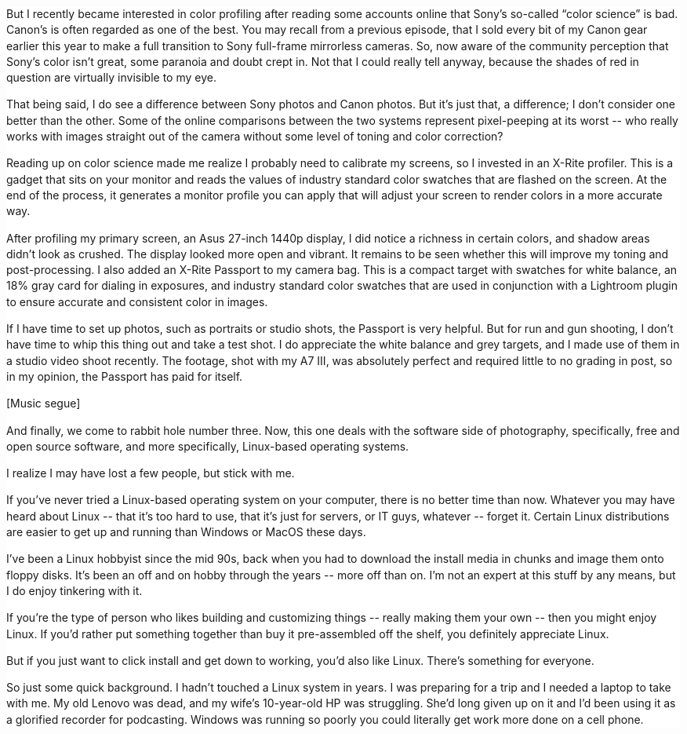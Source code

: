 But I recently became interested in color profiling after reading some accounts online that Sony’s so-called “color science” is bad. Canon’s is often regarded as one of the best. You may recall from a previous episode, that I sold every bit of my Canon gear earlier this year to make a full transition to Sony full-frame mirrorless cameras. So, now aware of the community perception that Sony’s color isn’t great, some paranoia and doubt crept in. Not that I could really tell anyway, because the shades of red in question are virtually invisible to my eye.

That being said, I do see a difference between Sony photos and Canon photos. But it’s just that, a difference; I don’t consider one better than the other. Some of the online comparisons between the two systems represent pixel-peeping at its worst -- who really works with images straight out of the camera without some level of toning and color correction?

Reading up on color science made me realize I probably need to calibrate my screens, so I invested in an X-Rite profiler. This is a gadget that sits on your monitor and reads the values of industry standard color swatches that are flashed on the screen. At the end of the process, it generates a monitor profile you can apply that will adjust your screen to render colors in a more accurate way.

After profiling my primary screen, an Asus 27-inch 1440p display, I did notice a richness in certain colors, and shadow areas didn’t look as crushed. The display looked more open and vibrant. It remains to be seen whether this will improve my toning and post-processing.
I also added an X-Rite Passport to my camera bag. This is a compact target with swatches for white balance, an 18% gray card for dialing in exposures, and industry standard color swatches that are used in conjunction with a Lightroom plugin to ensure accurate and consistent color in images.

If I have time to set up photos, such as portraits or studio shots, the Passport is very helpful. But for run and gun shooting, I don’t have time to whip this thing out and take a test shot. I do appreciate the white balance and grey targets, and I made use of them in a studio video shoot recently. The footage, shot with my A7 III, was absolutely perfect and required little to no grading in post, so in my opinion, the Passport has paid for itself.

\[Music segue]

And finally, we come to rabbit hole number three. Now, this one deals with the software side of photography, specifically, free and open source software, and more specifically, Linux-based operating systems.

I realize I may have lost a few people, but stick with me.

If you’ve never tried a Linux-based operating system on your computer, there is no better time than now. Whatever you may have heard about Linux -- that it’s too hard to use, that it’s just for servers, or IT guys, whatever -- forget it. Certain Linux distributions are easier to get up and running than Windows or MacOS these days.

I’ve been a Linux hobbyist since the mid 90s, back when you had to download the install media in chunks and image them onto floppy disks. It’s been an off and on hobby through the years -- more off than on. I’m not an expert at this stuff by any means, but I do enjoy tinkering with it.

If you’re the type of person who likes building and customizing things -- really making them your own -- then you might enjoy Linux. If you’d rather put something together than buy it pre-assembled off the shelf, you definitely appreciate Linux.

But if you just want to click install and get down to working, you’d also like Linux. There’s something for everyone.

So just some quick background. I hadn’t touched a Linux system in years. I was preparing for a trip and I needed a laptop to take with me. My old Lenovo was dead, and my wife’s 10-year-old HP was struggling. She’d long given up on it and I’d been using it as a glorified recorder for podcasting. Windows was running so poorly you could literally get work more done on a cell phone.

